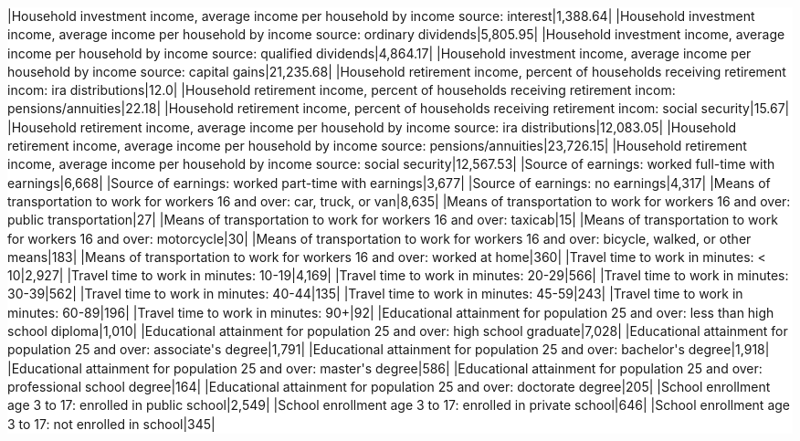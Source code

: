 |Household investment income, average income per household by income source: interest|1,388.64|
|Household investment income, average income per household by income source: ordinary dividends|5,805.95|
|Household investment income, average income per household by income source: qualified dividends|4,864.17|
|Household investment income, average income per household by income source: capital gains|21,235.68|
|Household retirement income, percent of households receiving retirement incom: ira distributions|12.0|
|Household retirement income, percent of households receiving retirement incom: pensions/annuities|22.18|
|Household retirement income, percent of households receiving retirement incom: social security|15.67|
|Household retirement income, average income per household by income source: ira distributions|12,083.05|
|Household retirement income, average income per household by income source: pensions/annuities|23,726.15|
|Household retirement income, average income per household by income source: social security|12,567.53|
|Source of earnings: worked full-time with earnings|6,668|
|Source of earnings: worked part-time with earnings|3,677|
|Source of earnings: no earnings|4,317|
|Means of transportation to work for workers 16 and over: car, truck, or van|8,635|
|Means of transportation to work for workers 16 and over: public transportation|27|
|Means of transportation to work for workers 16 and over: taxicab|15|
|Means of transportation to work for workers 16 and over: motorcycle|30|
|Means of transportation to work for workers 16 and over: bicycle, walked, or other means|183|
|Means of transportation to work for workers 16 and over: worked at home|360|
|Travel time to work in minutes: < 10|2,927|
|Travel time to work in minutes: 10-19|4,169|
|Travel time to work in minutes: 20-29|566|
|Travel time to work in minutes: 30-39|562|
|Travel time to work in minutes: 40-44|135|
|Travel time to work in minutes: 45-59|243|
|Travel time to work in minutes: 60-89|196|
|Travel time to work in minutes: 90+|92|
|Educational attainment for population 25 and over: less than high school diploma|1,010|
|Educational attainment for population 25 and over: high school graduate|7,028|
|Educational attainment for population 25 and over: associate's degree|1,791|
|Educational attainment for population 25 and over: bachelor's degree|1,918|
|Educational attainment for population 25 and over: master's degree|586|
|Educational attainment for population 25 and over: professional school degree|164|
|Educational attainment for population 25 and over: doctorate degree|205|
|School enrollment age 3 to 17: enrolled in public school|2,549|
|School enrollment age 3 to 17: enrolled in private school|646|
|School enrollment age 3 to 17: not enrolled in school|345|
